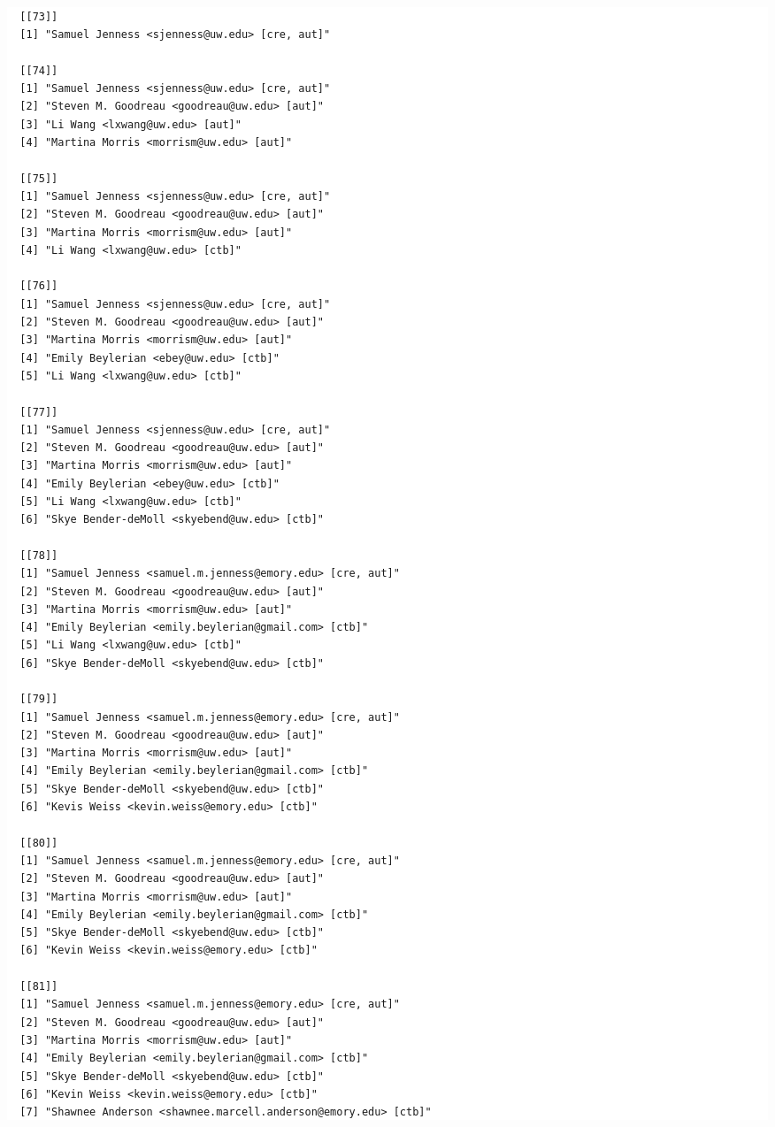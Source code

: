       [[73]]
      [1] "Samuel Jenness <sjenness@uw.edu> [cre, aut]"
      
      [[74]]
      [1] "Samuel Jenness <sjenness@uw.edu> [cre, aut]"
      [2] "Steven M. Goodreau <goodreau@uw.edu> [aut]" 
      [3] "Li Wang <lxwang@uw.edu> [aut]"              
      [4] "Martina Morris <morrism@uw.edu> [aut]"      
      
      [[75]]
      [1] "Samuel Jenness <sjenness@uw.edu> [cre, aut]"
      [2] "Steven M. Goodreau <goodreau@uw.edu> [aut]" 
      [3] "Martina Morris <morrism@uw.edu> [aut]"      
      [4] "Li Wang <lxwang@uw.edu> [ctb]"              
      
      [[76]]
      [1] "Samuel Jenness <sjenness@uw.edu> [cre, aut]"
      [2] "Steven M. Goodreau <goodreau@uw.edu> [aut]" 
      [3] "Martina Morris <morrism@uw.edu> [aut]"      
      [4] "Emily Beylerian <ebey@uw.edu> [ctb]"        
      [5] "Li Wang <lxwang@uw.edu> [ctb]"              
      
      [[77]]
      [1] "Samuel Jenness <sjenness@uw.edu> [cre, aut]"
      [2] "Steven M. Goodreau <goodreau@uw.edu> [aut]" 
      [3] "Martina Morris <morrism@uw.edu> [aut]"      
      [4] "Emily Beylerian <ebey@uw.edu> [ctb]"        
      [5] "Li Wang <lxwang@uw.edu> [ctb]"              
      [6] "Skye Bender-deMoll <skyebend@uw.edu> [ctb]" 
      
      [[78]]
      [1] "Samuel Jenness <samuel.m.jenness@emory.edu> [cre, aut]"
      [2] "Steven M. Goodreau <goodreau@uw.edu> [aut]"            
      [3] "Martina Morris <morrism@uw.edu> [aut]"                 
      [4] "Emily Beylerian <emily.beylerian@gmail.com> [ctb]"     
      [5] "Li Wang <lxwang@uw.edu> [ctb]"                         
      [6] "Skye Bender-deMoll <skyebend@uw.edu> [ctb]"            
      
      [[79]]
      [1] "Samuel Jenness <samuel.m.jenness@emory.edu> [cre, aut]"
      [2] "Steven M. Goodreau <goodreau@uw.edu> [aut]"            
      [3] "Martina Morris <morrism@uw.edu> [aut]"                 
      [4] "Emily Beylerian <emily.beylerian@gmail.com> [ctb]"     
      [5] "Skye Bender-deMoll <skyebend@uw.edu> [ctb]"            
      [6] "Kevis Weiss <kevin.weiss@emory.edu> [ctb]"             
      
      [[80]]
      [1] "Samuel Jenness <samuel.m.jenness@emory.edu> [cre, aut]"
      [2] "Steven M. Goodreau <goodreau@uw.edu> [aut]"            
      [3] "Martina Morris <morrism@uw.edu> [aut]"                 
      [4] "Emily Beylerian <emily.beylerian@gmail.com> [ctb]"     
      [5] "Skye Bender-deMoll <skyebend@uw.edu> [ctb]"            
      [6] "Kevin Weiss <kevin.weiss@emory.edu> [ctb]"             
      
      [[81]]
      [1] "Samuel Jenness <samuel.m.jenness@emory.edu> [cre, aut]"     
      [2] "Steven M. Goodreau <goodreau@uw.edu> [aut]"                 
      [3] "Martina Morris <morrism@uw.edu> [aut]"                      
      [4] "Emily Beylerian <emily.beylerian@gmail.com> [ctb]"          
      [5] "Skye Bender-deMoll <skyebend@uw.edu> [ctb]"                 
      [6] "Kevin Weiss <kevin.weiss@emory.edu> [ctb]"                  
      [7] "Shawnee Anderson <shawnee.marcell.anderson@emory.edu> [ctb]"
      